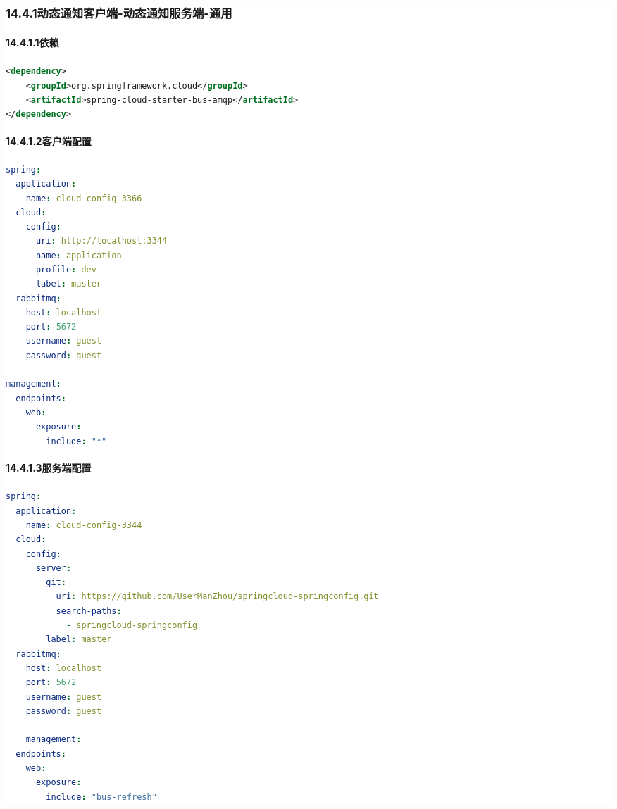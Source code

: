 ### 14.4.1动态通知客户端-动态通知服务端-通用

#### 14.4.1.1依赖

```xml
<dependency>
    <groupId>org.springframework.cloud</groupId>
    <artifactId>spring-cloud-starter-bus-amqp</artifactId>
</dependency>
```

#### 14.4.1.2客户端配置

```yaml
spring:
  application:
    name: cloud-config-3366
  cloud:
    config:
      uri: http://localhost:3344
      name: application
      profile: dev
      label: master
  rabbitmq:
    host: localhost
    port: 5672
    username: guest
    password: guest

management:
  endpoints:
    web:
      exposure:
        include: "*"
```

#### 14.4.1.3服务端配置

```yaml
spring:
  application:
    name: cloud-config-3344
  cloud:
    config:
      server:
        git:
          uri: https://github.com/UserManZhou/springcloud-springconfig.git
          search-paths:
            - springcloud-springconfig
        label: master
  rabbitmq:
    host: localhost
    port: 5672
    username: guest
    password: guest
    
    management:
  endpoints:
    web:
      exposure:
        include: "bus-refresh"
```
